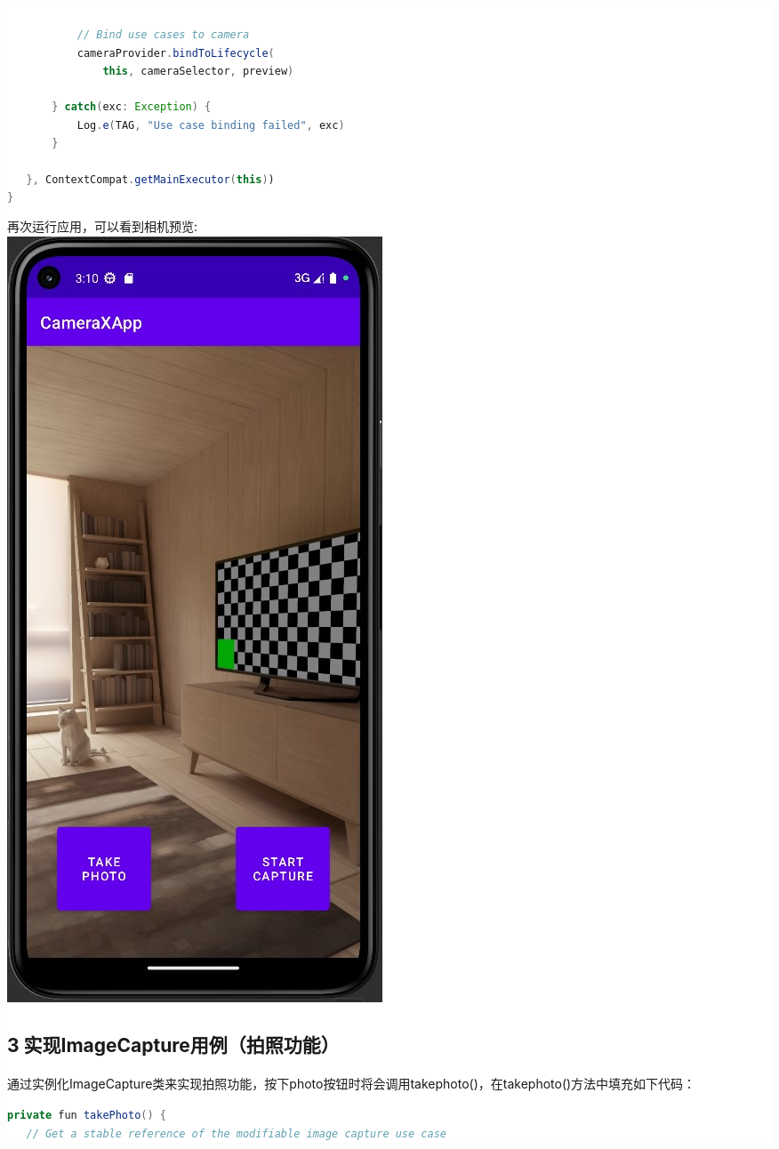 ```java

           // Bind use cases to camera
           cameraProvider.bindToLifecycle(
               this, cameraSelector, preview)

       } catch(exc: Exception) {
           Log.e(TAG, "Use case binding failed", exc)
       }

   }, ContextCompat.getMainExecutor(this))
}
```
再次运行应用，可以看到相机预览:  
![preview](./screenshot/effect2.jpg)
## 3 实现ImageCapture用例（拍照功能）
通过实例化ImageCapture类来实现拍照功能，按下photo按钮时将会调用takephoto()，在takephoto()方法中填充如下代码：  
```java
private fun takePhoto() {
   // Get a stable reference of the modifiable image capture use case
```